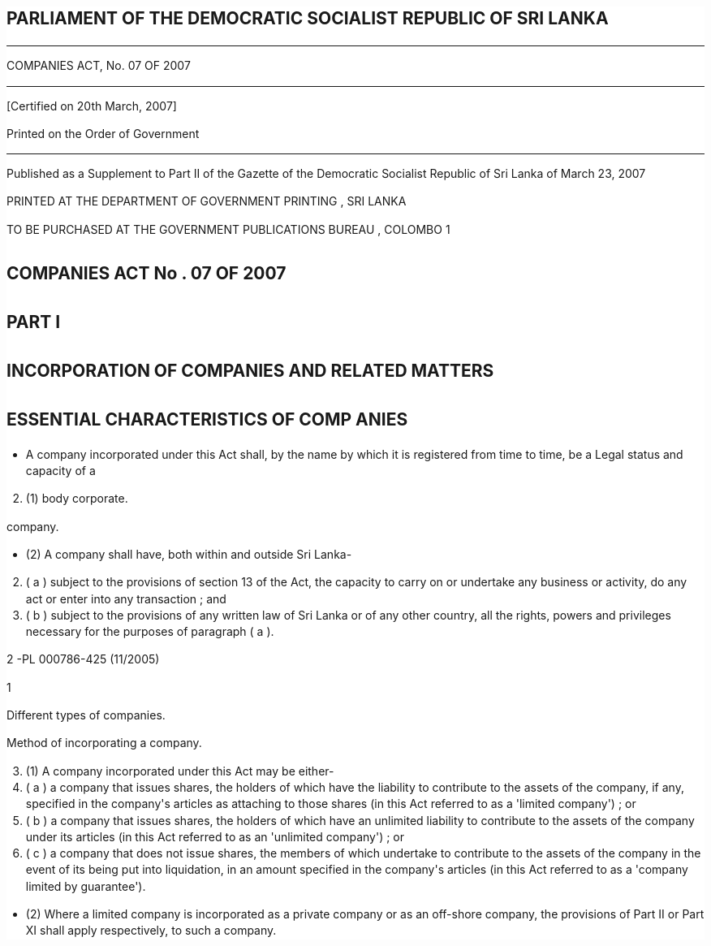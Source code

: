 

## PARLIAMENT  OF  THE  DEMOCRATIC SOCIALIST  REPUBLIC  OF SRI  LANKA

---------

COMPANIES ACT,  No.  07  OF  2007

---------

[Certified on 20th March, 2007]

Printed  on  the  Order  of  Government

---------

Published as a Supplement to Part II of the Gazette of the Democratic Socialist Republic of Sri Lanka of March  23, 2007

PRINTED AT THE DEPARTMENT OF   GOVERNMENT PRINTING , SRI  LANKA

TO BE PURCHASED AT THE GOVERNMENT PUBLICATIONS BUREAU , COLOMBO 1

## COMPANIES ACT No . 07 OF 2007

## PART I

## INCORPORATION OF  COMPANIES AND RELATED MATTERS

## ESSENTIAL CHARACTERISTICS OF COMP ANIES

- A company incorporated under this Act shall, by the name by which it is registered from time to time, be a Legal status and capacity of a
2. (1) body corporate.

company.

- (2) A company shall have, both within and outside Sri Lanka-
2. ( a ) subject to the provisions of section 13 of the Act, the capacity to carry on or undertake any business or activity, do any act or enter into any transaction ; and
3. ( b ) subject to the provisions of any written law of Sri Lanka or of any other country, all the rights, powers and privileges necessary for the purposes of paragraph ( a ).

2 -PL 000786-425 (11/2005)

1

Different types of companies.

Method of incorporating a company.

3. (1) A company incorporated under this Act may be either-
2. ( a ) a company that issues shares, the holders of which have the liability to contribute to the assets of the company, if any, specified in the company's articles as attaching to those shares (in this Act referred to as a 'limited company') ; or
3. ( b ) a company that issues shares, the holders of which have an unlimited liability to contribute to the assets of the company under its articles (in this Act referred to as an 'unlimited company') ; or
4. ( c ) a company that does not issue shares, the members of which undertake to contribute to the assets of the company  in  the  event  of  its  being  put  into liquidation, in an amount specified in the company's articles (in this Act referred to as a 'company limited by guarantee').
- (2) Where a limited company is incorporated as a private company or as an off-shore company, the provisions of Part II or Part XI shall apply respectively, to such a company.
